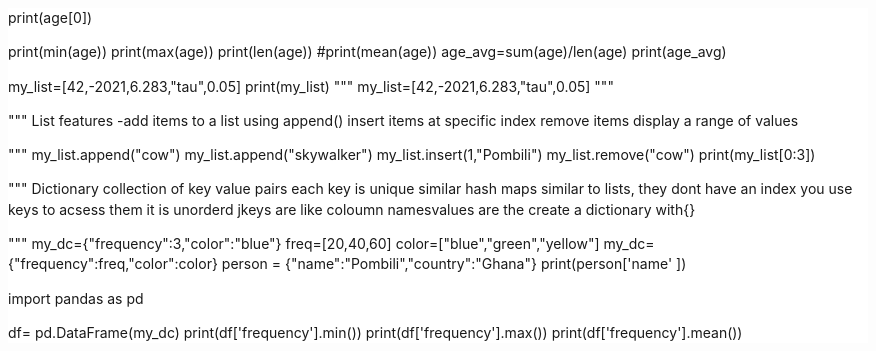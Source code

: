 print(age[0])

print(min(age))
print(max(age))
print(len(age))
#print(mean(age))
age_avg=sum(age)/len(age)
print(age_avg)

my_list=[42,-2021,6.283,"tau",0.05]
print(my_list)
"""
my_list=[42,-2021,6.283,"tau",0.05]
"""

"""
List features
-add items to a list using append()
insert items at specific index
remove items
display a range of values

"""
my_list.append("cow")
my_list.append("skywalker")
my_list.insert(1,"Pombili")
my_list.remove("cow")
print(my_list[0:3])

"""
Dictionary
collection of key value pairs
each key is unique
similar hash maps
similar to lists, they dont have an index
you use keys to acsess them
it is unorderd
jkeys are like coloumn namesvalues are the
create a dictionary with{}

"""
my_dc={"frequency":3,"color":"blue"}
freq=[20,40,60]
color=["blue","green","yellow"]
my_dc= {"frequency":freq,"color":color}
person = {"name":"Pombili","country":"Ghana"}
print(person['name' ])

import pandas as pd

df= pd.DataFrame(my_dc)
print(df['frequency'].min())
print(df['frequency'].max())
print(df['frequency'].mean())
